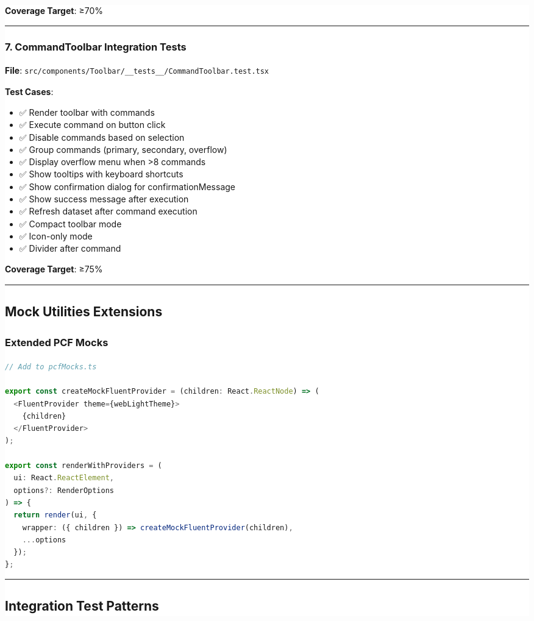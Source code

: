 **Coverage Target**: ≥70%

---

### 7. CommandToolbar Integration Tests

**File**: `src/components/Toolbar/__tests__/CommandToolbar.test.tsx`

**Test Cases**:
- ✅ Render toolbar with commands
- ✅ Execute command on button click
- ✅ Disable commands based on selection
- ✅ Group commands (primary, secondary, overflow)
- ✅ Display overflow menu when >8 commands
- ✅ Show tooltips with keyboard shortcuts
- ✅ Show confirmation dialog for confirmationMessage
- ✅ Show success message after execution
- ✅ Refresh dataset after command execution
- ✅ Compact toolbar mode
- ✅ Icon-only mode
- ✅ Divider after command

**Coverage Target**: ≥75%

---

## Mock Utilities Extensions

### Extended PCF Mocks
```typescript
// Add to pcfMocks.ts

export const createMockFluentProvider = (children: React.ReactNode) => (
  <FluentProvider theme={webLightTheme}>
    {children}
  </FluentProvider>
);

export const renderWithProviders = (
  ui: React.ReactElement,
  options?: RenderOptions
) => {
  return render(ui, {
    wrapper: ({ children }) => createMockFluentProvider(children),
    ...options
  });
};
```

---

## Integration Test Patterns
